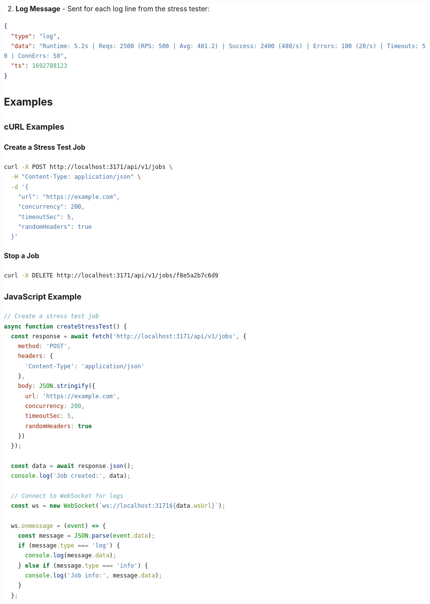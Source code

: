 2. **Log Message** - Sent for each log line from the stress tester:

```json
{
  "type": "log",
  "data": "Runtime: 5.2s | Reqs: 2500 (RPS: 500 | Avg: 481.2) | Success: 2400 (480/s) | Errors: 100 (20/s) | Timeouts: 50 | ConnErrs: 50",
  "ts": 1692788123
}
```

## Examples

### cURL Examples

#### Create a Stress Test Job

```bash
curl -X POST http://localhost:3171/api/v1/jobs \
  -H "Content-Type: application/json" \
  -d '{
    "url": "https://example.com",
    "concurrency": 200,
    "timeoutSec": 5,
    "randomHeaders": true
  }'
```

#### Stop a Job

```bash
curl -X DELETE http://localhost:3171/api/v1/jobs/f8e5a2b7c6d9
```

### JavaScript Example

```javascript
// Create a stress test job
async function createStressTest() {
  const response = await fetch('http://localhost:3171/api/v1/jobs', {
    method: 'POST',
    headers: {
      'Content-Type': 'application/json'
    },
    body: JSON.stringify({
      url: 'https://example.com',
      concurrency: 200,
      timeoutSec: 5,
      randomHeaders: true
    })
  });
  
  const data = await response.json();
  console.log('Job created:', data);
  
  // Connect to WebSocket for logs
  const ws = new WebSocket(`ws://localhost:3171${data.wsUrl}`);
  
  ws.onmessage = (event) => {
    const message = JSON.parse(event.data);
    if (message.type === 'log') {
      console.log(message.data);
    } else if (message.type === 'info') {
      console.log('Job info:', message.data);
    }
  };
```